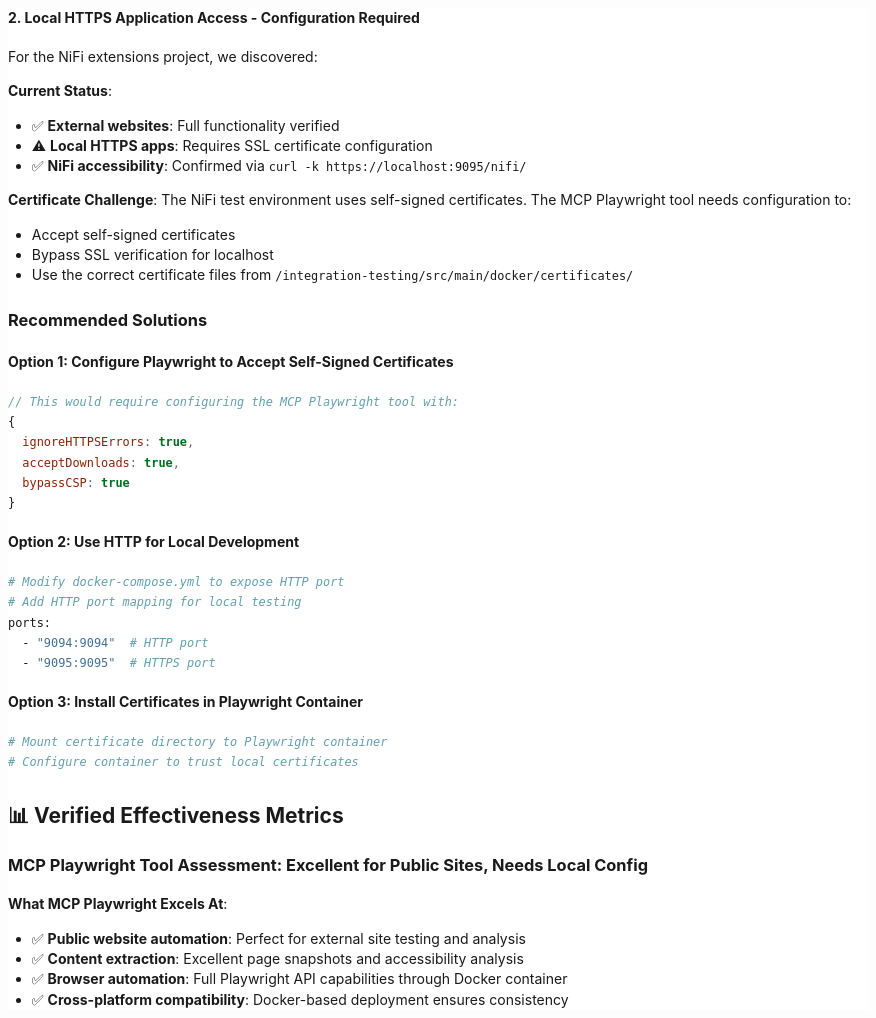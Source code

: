 #### 2. Local HTTPS Application Access - Configuration Required
For the NiFi extensions project, we discovered:

**Current Status**:
- ✅ **External websites**: Full functionality verified
- ⚠️ **Local HTTPS apps**: Requires SSL certificate configuration
- ✅ **NiFi accessibility**: Confirmed via `curl -k https://localhost:9095/nifi/`

**Certificate Challenge**:
The NiFi test environment uses self-signed certificates. The MCP Playwright tool needs configuration to:
- Accept self-signed certificates
- Bypass SSL verification for localhost
- Use the correct certificate files from `/integration-testing/src/main/docker/certificates/`

### Recommended Solutions

#### Option 1: Configure Playwright to Accept Self-Signed Certificates
```javascript
// This would require configuring the MCP Playwright tool with:
{
  ignoreHTTPSErrors: true,
  acceptDownloads: true,
  bypassCSP: true
}
```

#### Option 2: Use HTTP for Local Development
```bash
# Modify docker-compose.yml to expose HTTP port
# Add HTTP port mapping for local testing
ports:
  - "9094:9094"  # HTTP port
  - "9095:9095"  # HTTPS port
```

#### Option 3: Install Certificates in Playwright Container
```bash
# Mount certificate directory to Playwright container
# Configure container to trust local certificates
```

## 📊 Verified Effectiveness Metrics

### MCP Playwright Tool Assessment: **Excellent for Public Sites, Needs Local Config**

**What MCP Playwright Excels At**:
- ✅ **Public website automation**: Perfect for external site testing and analysis
- ✅ **Content extraction**: Excellent page snapshots and accessibility analysis
- ✅ **Browser automation**: Full Playwright API capabilities through Docker container
- ✅ **Cross-platform compatibility**: Docker-based deployment ensures consistency
